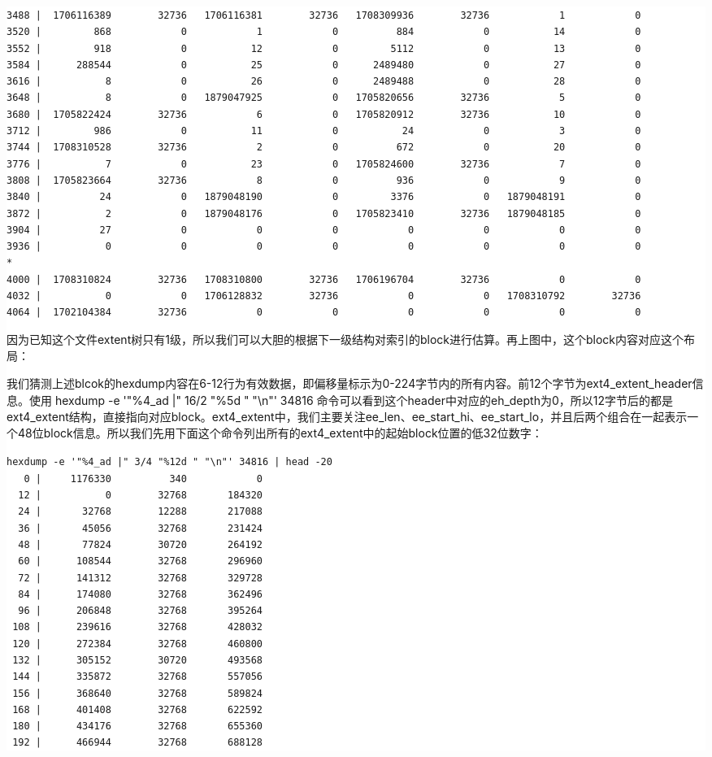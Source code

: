 ```
3488 |  1706116389        32736   1706116381        32736   1708309936        32736            1            0
3520 |         868            0            1            0          884            0           14            0
3552 |         918            0           12            0         5112            0           13            0
3584 |      288544            0           25            0      2489480            0           27            0
3616 |           8            0           26            0      2489488            0           28            0
3648 |           8            0   1879047925            0   1705820656        32736            5            0
3680 |  1705822424        32736            6            0   1705820912        32736           10            0
3712 |         986            0           11            0           24            0            3            0
3744 |  1708310528        32736            2            0          672            0           20            0
3776 |           7            0           23            0   1705824600        32736            7            0
3808 |  1705823664        32736            8            0          936            0            9            0
3840 |          24            0   1879048190            0         3376            0   1879048191            0
3872 |           2            0   1879048176            0   1705823410        32736   1879048185            0
3904 |          27            0            0            0            0            0            0            0
3936 |           0            0            0            0            0            0            0            0
*
4000 |  1708310824        32736   1708310800        32736   1706196704        32736            0            0
4032 |           0            0   1706128832        32736            0            0   1708310792        32736
4064 |  1702104384        32736            0            0            0            0            0            0
```

因为已知这个文件extent树只有1级，所以我们可以大胆的根据下一级结构对索引的block进行估算。再上图中，这个block内容对应这个布局：

我们猜测上述blcok的hexdump内容在6-12行为有效数据，即偏移量标示为0-224字节内的所有内容。前12个字节为ext4_extent_header信息。使用 hexdump -e '"%4_ad |" 16/2 "%5d " "\n"' 34816 命令可以看到这个header中对应的eh_depth为0，所以12字节后的都是ext4_extent结构，直接指向对应block。ext4_extent中，我们主要关注ee_len、ee_start_hi、ee_start_lo，并且后两个组合在一起表示一个48位block信息。所以我们先用下面这个命令列出所有的ext4_extent中的起始block位置的低32位数字：
```
hexdump -e '"%4_ad |" 3/4 "%12d " "\n"' 34816 | head -20
   0 |     1176330          340            0
  12 |           0        32768       184320
  24 |       32768        12288       217088
  36 |       45056        32768       231424
  48 |       77824        30720       264192
  60 |      108544        32768       296960
  72 |      141312        32768       329728
  84 |      174080        32768       362496
  96 |      206848        32768       395264
 108 |      239616        32768       428032
 120 |      272384        32768       460800
 132 |      305152        30720       493568
 144 |      335872        32768       557056
 156 |      368640        32768       589824
 168 |      401408        32768       622592
 180 |      434176        32768       655360
 192 |      466944        32768       688128
```